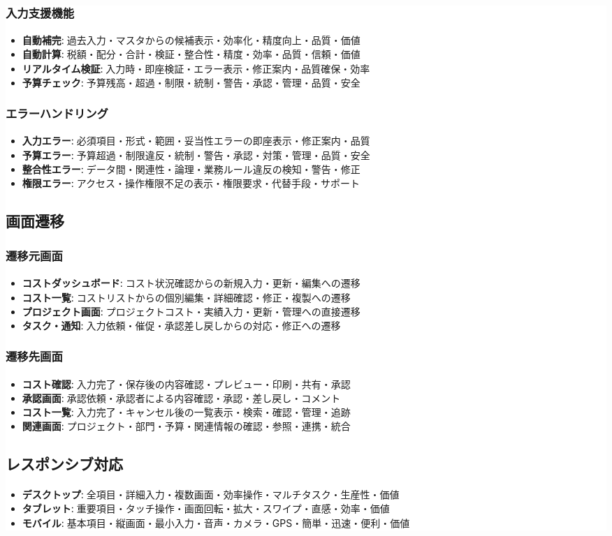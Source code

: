 ### 入力支援機能
- **自動補完**: 過去入力・マスタからの候補表示・効率化・精度向上・品質・価値
- **自動計算**: 税額・配分・合計・検証・整合性・精度・効率・品質・信頼・価値
- **リアルタイム検証**: 入力時・即座検証・エラー表示・修正案内・品質確保・効率
- **予算チェック**: 予算残高・超過・制限・統制・警告・承認・管理・品質・安全

### エラーハンドリング
- **入力エラー**: 必須項目・形式・範囲・妥当性エラーの即座表示・修正案内・品質
- **予算エラー**: 予算超過・制限違反・統制・警告・承認・対策・管理・品質・安全
- **整合性エラー**: データ間・関連性・論理・業務ルール違反の検知・警告・修正
- **権限エラー**: アクセス・操作権限不足の表示・権限要求・代替手段・サポート

## 画面遷移

### 遷移元画面
- **コストダッシュボード**: コスト状況確認からの新規入力・更新・編集への遷移
- **コスト一覧**: コストリストからの個別編集・詳細確認・修正・複製への遷移
- **プロジェクト画面**: プロジェクトコスト・実績入力・更新・管理への直接遷移
- **タスク・通知**: 入力依頼・催促・承認差し戻しからの対応・修正への遷移

### 遷移先画面
- **コスト確認**: 入力完了・保存後の内容確認・プレビュー・印刷・共有・承認
- **承認画面**: 承認依頼・承認者による内容確認・承認・差し戻し・コメント
- **コスト一覧**: 入力完了・キャンセル後の一覧表示・検索・確認・管理・追跡
- **関連画面**: プロジェクト・部門・予算・関連情報の確認・参照・連携・統合

## レスポンシブ対応
- **デスクトップ**: 全項目・詳細入力・複数画面・効率操作・マルチタスク・生産性・価値
- **タブレット**: 重要項目・タッチ操作・画面回転・拡大・スワイプ・直感・効率・価値
- **モバイル**: 基本項目・縦画面・最小入力・音声・カメラ・GPS・簡単・迅速・便利・価値
